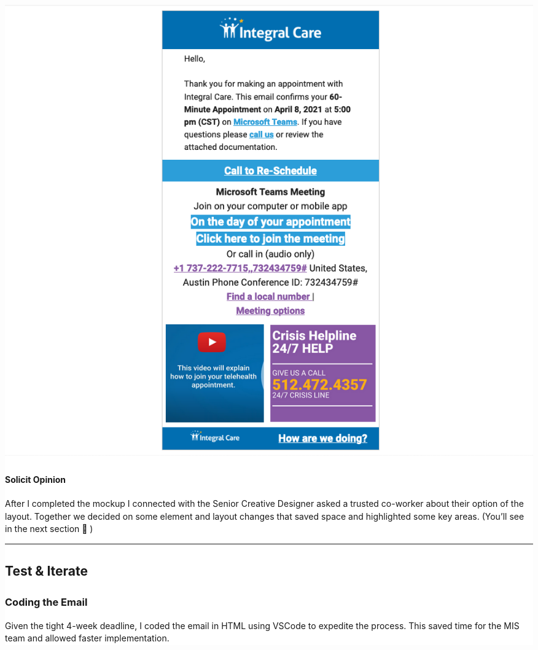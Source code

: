 ![A redesigned email showing a Microsoft Teams meeting invitation with clear buttons for rescheduling, joining the meeting, and contacting a crisis helpline.](/portfolio/just-an-email/assets/fullAppointment.png "Redesigned Appointment Email")

#### Solicit Opinion
After I completed the mockup I connected with the Senior Creative Designer asked a trusted co-worker about their option of the layout. Together we decided on some element and layout changes that saved space and highlighted some key areas. (You’ll see in the next section 🙂 )

---

## Test & Iterate  
### Coding the Email  
Given the tight 4-week deadline, I coded the email in HTML using VSCode to expedite the process. This saved time for the MIS team and allowed faster implementation.
